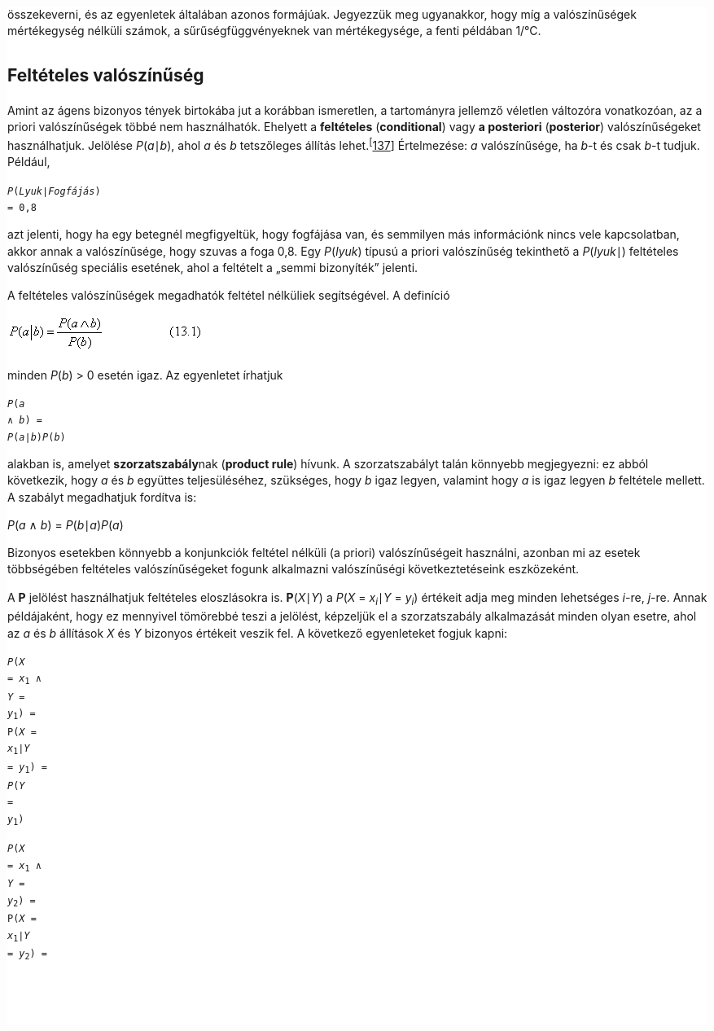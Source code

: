 összekeverni, és az egyenletek általában azonos formájúak. Jegyezzük meg ugyanakkor, hogy míg a valószínűségek mértékegység nélküli számok, a sűrűségfüggvényeknek van mértékegysége, a fenti példában 1/°C.</p><a id="ID_554_oldal"/></div><div class="section" title="Feltételes valószínűség"><div class="titlepage"><div><div><h2 class="title"><a id="id666486"/>Feltételes valószínűség</h2></div></div></div><p>Amint az ágens bizonyos tények birtokába jut a korábban ismeretlen, a tartományra jellemző véletlen változóra vonatkozóan, az a priori valószínűségek többé nem használhatók. Ehelyett a <span class="strong"><strong>feltételes</strong></span> (<span class="strong"><strong>conditional</strong></span>) vagy <span class="strong"><strong>a posteriori</strong></span> (<span class="strong"><strong>posterior</strong></span>) valószínűségeket használhatjuk. Jelölése <span class="emphasis"><em>P</em></span>(<span class="emphasis"><em>a</em></span>∣<span class="emphasis"><em>b</em></span>), ahol <span class="emphasis"><em>a</em></span> és <span class="emphasis"><em>b </em></span>tetszőleges állítás lehet.<sup>[<a id="id666531" href="#ftn.id666531" class="footnote">137</a>]</sup> Értelmezése: <span class="emphasis"><em>a </em></span>valószínűsége, ha <span class="emphasis"><em>b</em></span>-t és csak <span class="emphasis"><em>b</em></span>-t tudjuk. Például,</p><p><code class="code"><em><span class="remark">P</span></em>(<em><span class="remark">Lyuk</span></em>∣<em><span class="remark">Fogfájás</span></em>) = 0,8</code></p><p>azt jelenti, hogy ha egy betegnél megfigyeltük, hogy fogfájása van, és semmilyen más információnk nincs vele kapcsolatban, akkor annak a valószínűsége, hogy szuvas a foga 0,8. Egy <span class="emphasis"><em>P</em></span>(<span class="emphasis"><em>lyuk</em></span>) típusú a priori valószínűség tekinthető a <span class="emphasis"><em>P</em></span>(<span class="emphasis"><em>lyuk</em></span>∣) feltételes valószínűség speciális esetének, ahol a feltételt a „semmi bizonyíték” jelenti.</p><p>A feltételes valószínűségek megadhatók feltétel nélküliek segítségével. A definíció</p><p><span class="inlinemediaobject"><img src="math/mi-13-0002.gif" alt="Feltételes valószínűség"/></span></p><p>minden <span class="emphasis"><em>P</em></span>(<span class="emphasis"><em>b</em></span>) &gt; 0 esetén igaz. Az egyenletet írhatjuk</p><p><code class="code"><em><span class="remark">P</span></em>(<em><span class="remark">a</span></em> ∧ <em><span class="remark">b</span></em>) = <em><span class="remark">P</span></em>(<em><span class="remark">a</span></em>∣<em><span class="remark">b</span></em>)<em><span class="remark">P</span></em>(<em><span class="remark">b</span></em>)</code></p><p>alakban is, amelyet <span class="strong"><strong>szorzatszabály</strong></span>nak (<span class="strong"><strong>product rule</strong></span>) hívunk. A szorzatszabályt talán könnyebb megjegyezni: ez abból következik, hogy <span class="emphasis"><em>a</em></span> és <span class="emphasis"><em>b</em></span> együttes teljesüléséhez, szükséges, hogy <span class="emphasis"><em>b</em></span> igaz legyen, valamint hogy <span class="emphasis"><em>a</em></span> is igaz legyen<span class="emphasis"><em> b</em></span> feltétele mellett. A szabályt megadhatjuk fordítva is:</p><p><span class="emphasis"><em>P</em></span>(<span class="emphasis"><em>a</em></span> ∧ <span class="emphasis"><em>b</em></span>) = <span class="emphasis"><em>P</em></span>(<span class="emphasis"><em>b</em></span>∣<span class="emphasis"><em>a</em></span>)<span class="emphasis"><em>P</em></span>(<span class="emphasis"><em>a</em></span>)</p><p>Bizonyos esetekben könnyebb a konjunkciók feltétel nélküli (a priori) valószínűségeit használni, azonban mi az esetek többségében feltételes valószínűségeket fogunk alkalmazni valószínűségi következtetéseink eszközeként.</p><p>A <span class="strong"><strong>P</strong></span> jelölést használhatjuk feltételes eloszlásokra is. <span class="strong"><strong>P</strong></span>(<span class="emphasis"><em>X</em></span>∣<span class="emphasis"><em>Y</em></span>) a<span class="emphasis"><em> P</em></span>(<span class="emphasis"><em>X</em></span> = <span class="emphasis"><em>x<sub>i</sub></em></span>∣<span class="emphasis"><em>Y</em></span> = <span class="emphasis"><em>y<sub>i</sub></em></span>) értékeit adja meg minden lehetséges <span class="emphasis"><em>i</em></span>-re,<span class="emphasis"><em> j</em></span>-re. Annak példájaként, hogy ez mennyivel tömörebbé teszi a jelölést, képzeljük el a szorzatszabály alkalmazását minden olyan esetre, ahol az <span class="emphasis"><em>a</em></span> és <span class="emphasis"><em>b</em></span> állítások <span class="emphasis"><em>X</em></span> és<span class="emphasis"><em> Y</em></span> bizonyos értékeit veszik fel. A következő egyenleteket fogjuk kapni:</p><p><code class="code"><em><span class="remark">P</span></em>(<em><span class="remark">X</span></em> = <em><span class="remark">x</span></em><sub>1</sub> ∧ <em><span class="remark">Y</span></em> = <em><span class="remark">y</span></em><sub>1</sub>) = P(<em><span class="remark">X</span></em> = <em><span class="remark">x</span></em><sub>1</sub>∣<em><span class="remark">Y</span></em> = <em><span class="remark">y</span></em><sub>1</sub>) = <em><span class="remark">P</span></em>(<em><span class="remark">Y</span></em> = <em><span class="remark">y</span></em><sub>1</sub>)</code></p><p><code class="code"><em><span class="remark">P</span></em>(<em><span class="remark">X</span></em> = <em><span class="remark">x</span></em><sub>1</sub> ∧ <em><span class="remark">Y</span></em> = <em><span class="remark">y</span></em><sub>2</sub>) = P(<em><span class="remark">X</span></em> = <em><span class="remark">x</span></em><sub>1</sub>∣<em><span class="remark">Y</span></em> = <em><span class="remark">y</span></em><sub>2</sub>) =